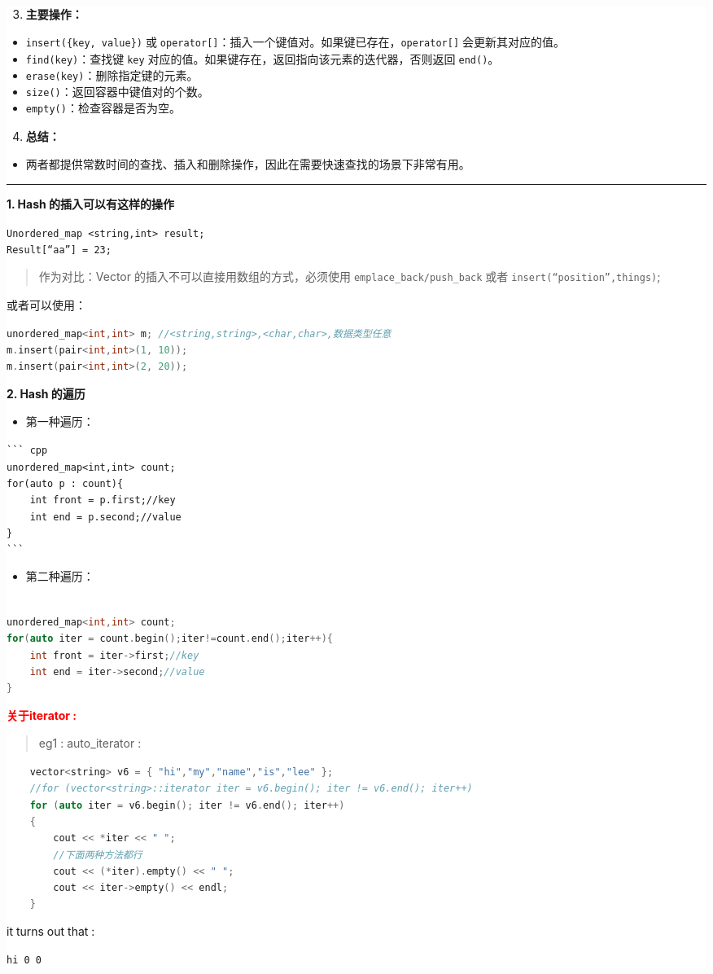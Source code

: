 3. **主要操作：**

- `insert({key, value})` 或 `operator[]`：插入一个键值对。如果键已存在，`operator[]` 会更新其对应的值。
- `find(key)`：查找键 `key` 对应的值。如果键存在，返回指向该元素的迭代器，否则返回 `end()`。
- `erase(key)`：删除指定键的元素。
- `size()`：返回容器中键值对的个数。
- `empty()`：检查容器是否为空。

4. **总结：**

- 两者都提供常数时间的查找、插入和删除操作，因此在需要快速查找的场景下非常有用。

---



**1. Hash 的插入可以有这样的操作**

```   
Unordered_map <string,int> result;
Result[“aa”] = 23;
```
> 作为对比：Vector 的插入不可以直接用数组的方式，必须使用 `emplace_back/push_back` 或者 `insert(“position”,things)`;



或者可以使用：

```cpp
unordered_map<int,int> m; //<string,string>,<char,char>,数据类型任意
m.insert(pair<int,int>(1, 10));
m.insert(pair<int,int>(2, 20));
```

**2. Hash 的遍历**

   - 第一种遍历：

    ``` cpp
    unordered_map<int,int> count;
    for(auto p : count){
        int front = p.first;//key
        int end = p.second;//value
    }
    ```
   - 第二种遍历：

```cpp

unordered_map<int,int> count;
for(auto iter = count.begin();iter!=count.end();iter++){
    int front = iter->first;//key
    int end = iter->second;//value
}
```
**<span style="color:red">关于iterator :</span>**


> eg1  : auto_iterator :
``` cpp
    vector<string> v6 = { "hi","my","name","is","lee" };
    //for (vector<string>::iterator iter = v6.begin(); iter != v6.end(); iter++)
    for (auto iter = v6.begin(); iter != v6.end(); iter++)
    {
        cout << *iter << " ";
        //下面两种方法都行
        cout << (*iter).empty() << " ";
        cout << iter->empty() << endl; 
    }
```
it turns out that : 
```
hi 0 0
```